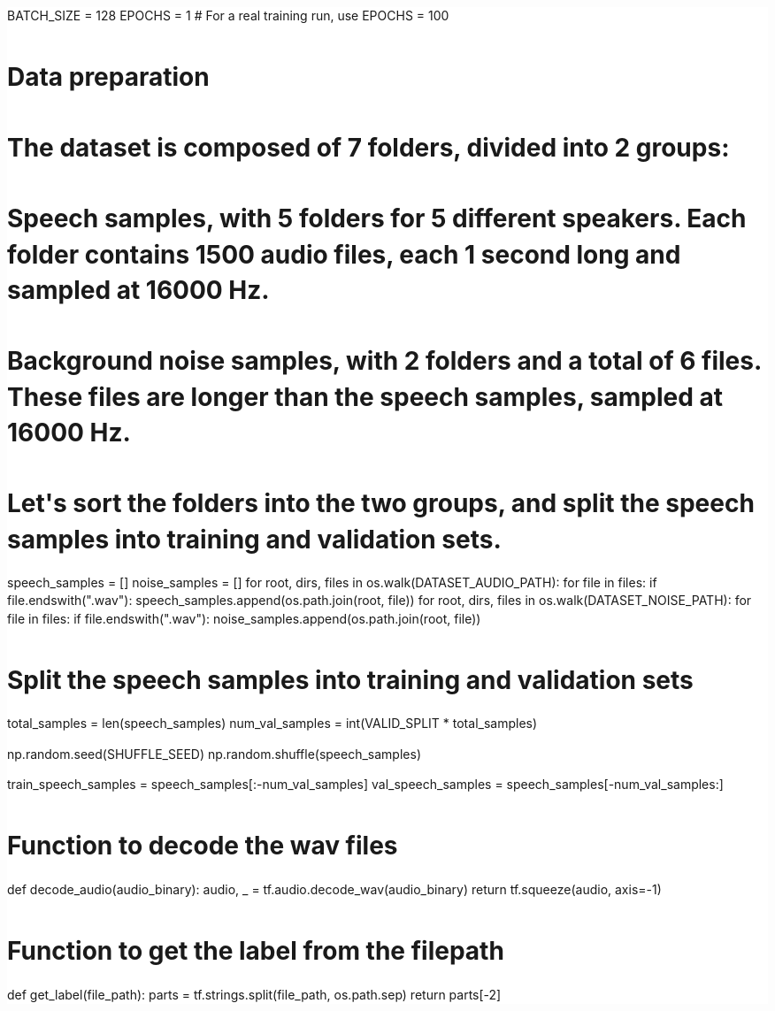 BATCH_SIZE = 128
EPOCHS = 1  # For a real training run, use EPOCHS = 100

# Data preparation
# The dataset is composed of 7 folders, divided into 2 groups:
# Speech samples, with 5 folders for 5 different speakers. Each folder contains 1500 audio files, each 1 second long and sampled at 16000 Hz.
# Background noise samples, with 2 folders and a total of 6 files. These files are longer than the speech samples, sampled at 16000 Hz.

# Let's sort the folders into the two groups, and split the speech samples into training and validation sets.
speech_samples = []
noise_samples = []
for root, dirs, files in os.walk(DATASET_AUDIO_PATH):
    for file in files:
        if file.endswith(".wav"):
            speech_samples.append(os.path.join(root, file))
for root, dirs, files in os.walk(DATASET_NOISE_PATH):
    for file in files:
        if file.endswith(".wav"):
            noise_samples.append(os.path.join(root, file))

# Split the speech samples into training and validation sets
total_samples = len(speech_samples)
num_val_samples = int(VALID_SPLIT * total_samples)

np.random.seed(SHUFFLE_SEED)
np.random.shuffle(speech_samples)

train_speech_samples = speech_samples[:-num_val_samples]
val_speech_samples = speech_samples[-num_val_samples:]

# Function to decode the wav files
def decode_audio(audio_binary):
    audio, _ = tf.audio.decode_wav(audio_binary)
    return tf.squeeze(audio, axis=-1)

# Function to get the label from the filepath
def get_label(file_path):
    parts = tf.strings.split(file_path, os.path.sep)
    return parts[-2]
